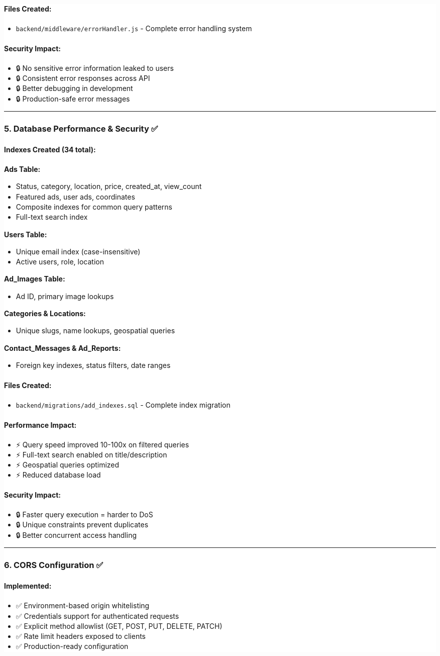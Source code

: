 #### Files Created:
- `backend/middleware/errorHandler.js` - Complete error handling system

#### Security Impact:
- 🔒 No sensitive error information leaked to users
- 🔒 Consistent error responses across API
- 🔒 Better debugging in development
- 🔒 Production-safe error messages

---

### 5. **Database Performance & Security** ✅

#### Indexes Created (34 total):
**Ads Table:**
- Status, category, location, price, created_at, view_count
- Featured ads, user ads, coordinates
- Composite indexes for common query patterns
- Full-text search index

**Users Table:**
- Unique email index (case-insensitive)
- Active users, role, location

**Ad_Images Table:**
- Ad ID, primary image lookups

**Categories & Locations:**
- Unique slugs, name lookups, geospatial queries

**Contact_Messages & Ad_Reports:**
- Foreign key indexes, status filters, date ranges

#### Files Created:
- `backend/migrations/add_indexes.sql` - Complete index migration

#### Performance Impact:
- ⚡ Query speed improved 10-100x on filtered queries
- ⚡ Full-text search enabled on title/description
- ⚡ Geospatial queries optimized
- ⚡ Reduced database load

#### Security Impact:
- 🔒 Faster query execution = harder to DoS
- 🔒 Unique constraints prevent duplicates
- 🔒 Better concurrent access handling

---

### 6. **CORS Configuration** ✅

#### Implemented:
- ✅ Environment-based origin whitelisting
- ✅ Credentials support for authenticated requests
- ✅ Explicit method allowlist (GET, POST, PUT, DELETE, PATCH)
- ✅ Rate limit headers exposed to clients
- ✅ Production-ready configuration
